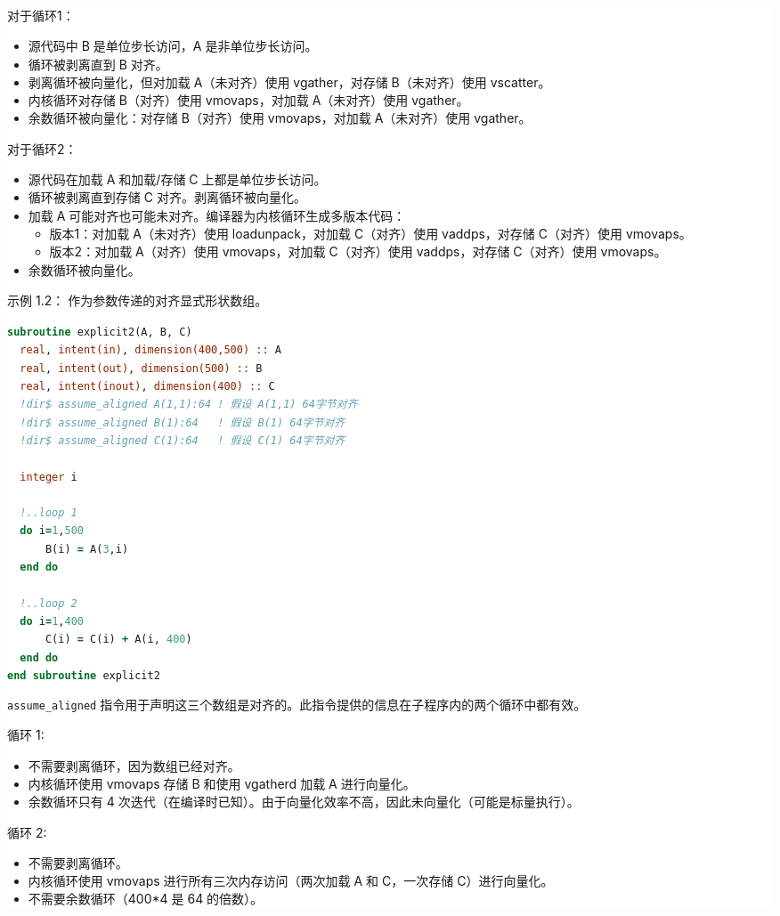 对于循环1：

* 源代码中 B 是单位步长访问，A 是非单位步长访问。
* 循环被剥离直到 B 对齐。
* 剥离循环被向量化，但对加载 A（未对齐）使用 vgather，对存储 B（未对齐）使用 vscatter。
* 内核循环对存储 B（对齐）使用 vmovaps，对加载 A（未对齐）使用 vgather。
* 余数循环被向量化：对存储 B（对齐）使用 vmovaps，对加载 A（未对齐）使用 vgather。

对于循环2：

* 源代码在加载 A 和加载/存储 C 上都是单位步长访问。
* 循环被剥离直到存储 C 对齐。剥离循环被向量化。
* 加载 A 可能对齐也可能未对齐。编译器为内核循环生成多版本代码：
  * 版本1：对加载 A（未对齐）使用 loadunpack，对加载 C（对齐）使用 vaddps，对存储 C（对齐）使用 vmovaps。
  * 版本2：对加载 A（对齐）使用 vmovaps，对加载 C（对齐）使用 vaddps，对存储 C（对齐）使用 vmovaps。
* 余数循环被向量化。

示例 1.2： 作为参数传递的对齐显式形状数组。

```fortran
subroutine explicit2(A, B, C)
  real, intent(in), dimension(400,500) :: A
  real, intent(out), dimension(500) :: B
  real, intent(inout), dimension(400) :: C
  !dir$ assume_aligned A(1,1):64 ! 假设 A(1,1) 64字节对齐
  !dir$ assume_aligned B(1):64   ! 假设 B(1) 64字节对齐
  !dir$ assume_aligned C(1):64   ! 假设 C(1) 64字节对齐

  integer i

  !..loop 1
  do i=1,500
      B(i) = A(3,i)
  end do

  !..loop 2
  do i=1,400
      C(i) = C(i) + A(i, 400)
  end do
end subroutine explicit2
```

`assume_aligned` 指令用于声明这三个数组是对齐的。此指令提供的信息在子程序内的两个循环中都有效。

循环 1:

* 不需要剥离循环，因为数组已经对齐。
* 内核循环使用 vmovaps 存储 B 和使用 vgatherd 加载 A 进行向量化。
* 余数循环只有 4 次迭代（在编译时已知）。由于向量化效率不高，因此未向量化（可能是标量执行）。

循环 2:

* 不需要剥离循环。
* 内核循环使用 vmovaps 进行所有三次内存访问（两次加载 A 和 C，一次存储 C）进行向量化。
* 不需要余数循环（400*4 是 64 的倍数）。
